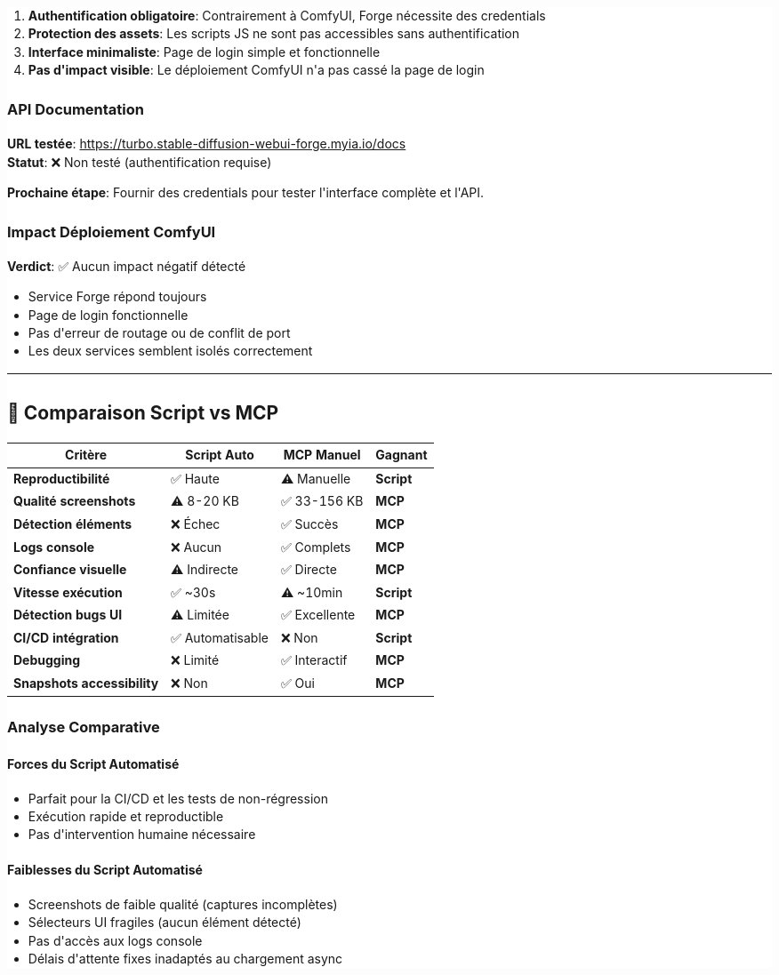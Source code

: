 1. **Authentification obligatoire**: Contrairement à ComfyUI, Forge nécessite des credentials
2. **Protection des assets**: Les scripts JS ne sont pas accessibles sans authentification
3. **Interface minimaliste**: Page de login simple et fonctionnelle
4. **Pas d'impact visible**: Le déploiement ComfyUI n'a pas cassé la page de login

### API Documentation

**URL testée**: https://turbo.stable-diffusion-webui-forge.myia.io/docs  
**Statut**: ❌ Non testé (authentification requise)

**Prochaine étape**: Fournir des credentials pour tester l'interface complète et l'API.

### Impact Déploiement ComfyUI

**Verdict**: ✅ Aucun impact négatif détecté

- Service Forge répond toujours
- Page de login fonctionnelle
- Pas d'erreur de routage ou de conflit de port
- Les deux services semblent isolés correctement

---

## 🔄 Comparaison Script vs MCP

| Critère | Script Auto | MCP Manuel | Gagnant |
|---------|-------------|------------|---------|
| **Reproductibilité** | ✅ Haute | ⚠️ Manuelle | **Script** |
| **Qualité screenshots** | ⚠️ 8-20 KB | ✅ 33-156 KB | **MCP** |
| **Détection éléments** | ❌ Échec | ✅ Succès | **MCP** |
| **Logs console** | ❌ Aucun | ✅ Complets | **MCP** |
| **Confiance visuelle** | ⚠️ Indirecte | ✅ Directe | **MCP** |
| **Vitesse exécution** | ✅ ~30s | ⚠️ ~10min | **Script** |
| **Détection bugs UI** | ⚠️ Limitée | ✅ Excellente | **MCP** |
| **CI/CD intégration** | ✅ Automatisable | ❌ Non | **Script** |
| **Debugging** | ❌ Limité | ✅ Interactif | **MCP** |
| **Snapshots accessibility** | ❌ Non | ✅ Oui | **MCP** |

### Analyse Comparative

#### Forces du Script Automatisé
- Parfait pour la CI/CD et les tests de non-régression
- Exécution rapide et reproductible
- Pas d'intervention humaine nécessaire

#### Faiblesses du Script Automatisé
- Screenshots de faible qualité (captures incomplètes)
- Sélecteurs UI fragiles (aucun élément détecté)
- Pas d'accès aux logs console
- Délais d'attente fixes inadaptés au chargement async
